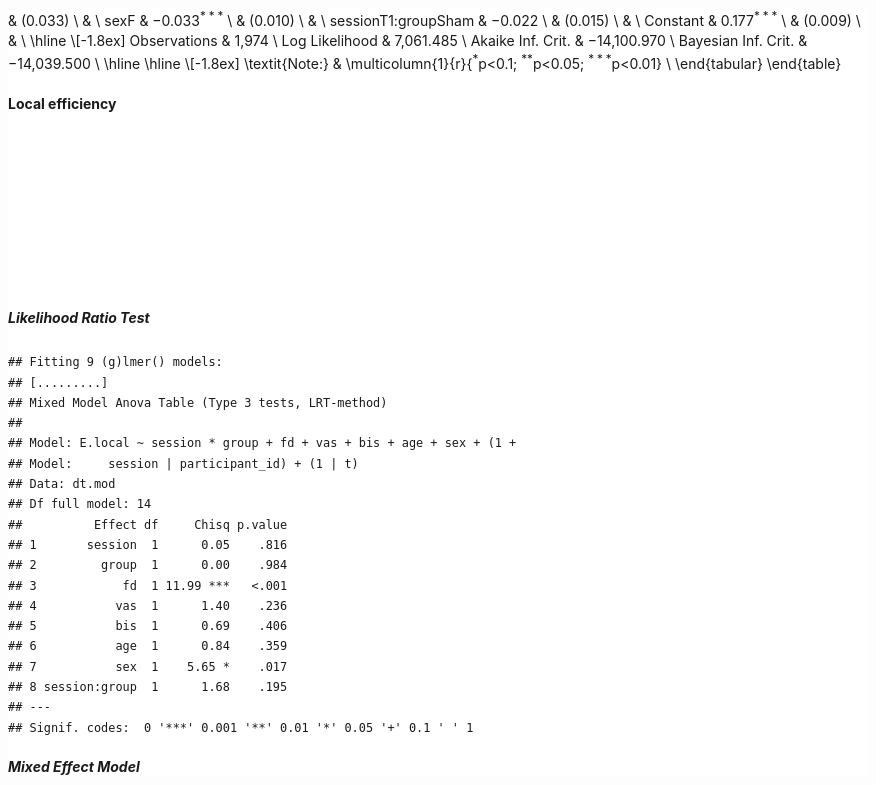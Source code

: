   & (0.033) \\ 
  & \\ 
 sexF & $-$0.033$^{***}$ \\ 
  & (0.010) \\ 
  & \\ 
 sessionT1:groupSham & $-$0.022 \\ 
  & (0.015) \\ 
  & \\ 
 Constant & 0.177$^{***}$ \\ 
  & (0.009) \\ 
  & \\ 
\hline \\[-1.8ex] 
Observations & 1,974 \\ 
Log Likelihood & 7,061.485 \\ 
Akaike Inf. Crit. & $-$14,100.970 \\ 
Bayesian Inf. Crit. & $-$14,039.500 \\ 
\hline 
\hline \\[-1.8ex] 
\textit{Note:}  & \multicolumn{1}{r}{$^{*}$p$<$0.1; $^{**}$p$<$0.05; $^{***}$p$<$0.01} \\ 
\end{tabular} 
\end{table} 

#### Local efficiency

![(\#fig:rpg-repmes-eloc)Integrated metric of local efficiency by group.](main_shorter_files/figure-latex/rpg-repmes-eloc-1.pdf) 

##### Likelihood Ratio Test


```
## Fitting 9 (g)lmer() models:
## [.........]
## Mixed Model Anova Table (Type 3 tests, LRT-method)
## 
## Model: E.local ~ session * group + fd + vas + bis + age + sex + (1 + 
## Model:     session | participant_id) + (1 | t)
## Data: dt.mod
## Df full model: 14
##          Effect df     Chisq p.value
## 1       session  1      0.05    .816
## 2         group  1      0.00    .984
## 3            fd  1 11.99 ***   <.001
## 4           vas  1      1.40    .236
## 5           bis  1      0.69    .406
## 6           age  1      0.84    .359
## 7           sex  1    5.65 *    .017
## 8 session:group  1      1.68    .195
## ---
## Signif. codes:  0 '***' 0.001 '**' 0.01 '*' 0.05 '+' 0.1 ' ' 1
```

##### Mixed Effect Model

